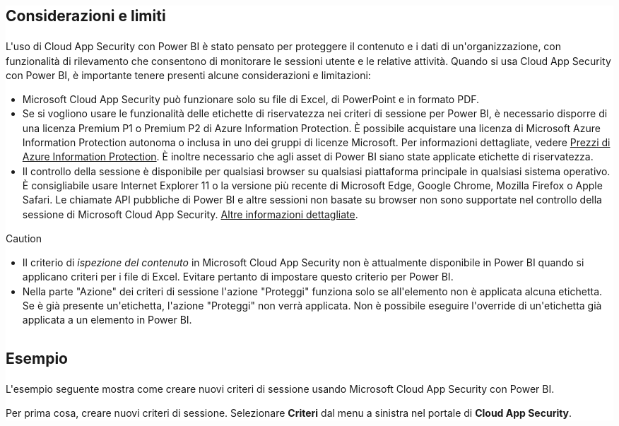 ## <a name="considerations-and-limitations"></a>Considerazioni e limiti 
L'uso di Cloud App Security con Power BI è stato pensato per proteggere il contenuto e i dati di un'organizzazione, con funzionalità di rilevamento che consentono di monitorare le sessioni utente e le relative attività. Quando si usa Cloud App Security con Power BI, è importante tenere presenti alcune considerazioni e limitazioni:

* Microsoft Cloud App Security può funzionare solo su file di Excel, di PowerPoint e in formato PDF.
* Se si vogliono usare le funzionalità delle etichette di riservatezza nei criteri di sessione per Power BI, è necessario disporre di una licenza Premium P1 o Premium P2 di Azure Information Protection. È possibile acquistare una licenza di Microsoft Azure Information Protection autonoma o inclusa in uno dei gruppi di licenze Microsoft. Per informazioni dettagliate, vedere [Prezzi di Azure Information Protection](https://azure.microsoft.com/pricing/details/information-protection/). È inoltre necessario che agli asset di Power BI siano state applicate etichette di riservatezza.
* Il controllo della sessione è disponibile per qualsiasi browser su qualsiasi piattaforma principale in qualsiasi sistema operativo. È consigliabile usare Internet Explorer 11 o la versione più recente di Microsoft Edge, Google Chrome, Mozilla Firefox o Apple Safari. Le chiamate API pubbliche di Power BI e altre sessioni non basate su browser non sono supportate nel controllo della sessione di Microsoft Cloud App Security. [Altre informazioni dettagliate](https://docs.microsoft.com/cloud-app-security/proxy-intro-aad#supported-apps-and-clients).

> [!CAUTION]
> * Il criterio di *ispezione del contenuto* in Microsoft Cloud App Security non è attualmente disponibile in Power BI quando si applicano criteri per i file di Excel. Evitare pertanto di impostare questo criterio per Power BI.
> * Nella parte "Azione" dei criteri di sessione l'azione "Proteggi" funziona solo se all'elemento non è applicata alcuna etichetta. Se è già presente un'etichetta, l'azione "Proteggi" non verrà applicata. Non è possibile eseguire l'override di un'etichetta già applicata a un elemento in Power BI.

## <a name="example"></a>Esempio

L'esempio seguente mostra come creare nuovi criteri di sessione usando Microsoft Cloud App Security con Power BI.

Per prima cosa, creare nuovi criteri di sessione. Selezionare **Criteri** dal menu a sinistra nel portale di **Cloud App Security**.
